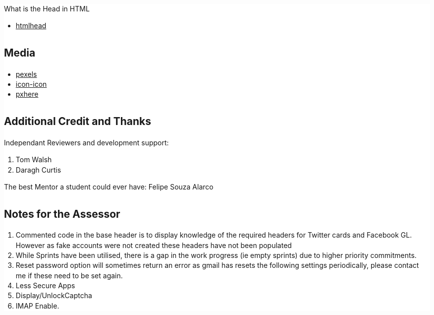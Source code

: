 What is the Head in HTML
- [htmlhead](https://htmlhead.dev/#:~:text=Valid%20elements%20include%20meta,search%20engines%2C%20bots%2C%20etc)

## Media
- [pexels](https://www.pexels.com/)
- [icon-icon](https://icon-icons.com/)
- [pxhere](https://pxhere.com/)

## Additional Credit and Thanks

Independant Reviewers and development support: 
1. Tom Walsh
1. Daragh Curtis

The best Mentor a student could ever have: Felipe Souza Alarco

## Notes for the Assessor
1. Commented code in the base header is to display knowledge of the required headers for Twitter cards and Facebook GL. However as fake accounts were not created these headers have not been populated
1. While Sprints have been utilised, there is a gap in the work progress (ie empty sprints) due to higher priority commitments.
1. Reset password option will sometimes return an error as gmail has resets the following settings periodically, please contact me if these need to be set again.
  1. Less Secure Apps
  1. Display/UnlockCaptcha
  1. IMAP Enable.